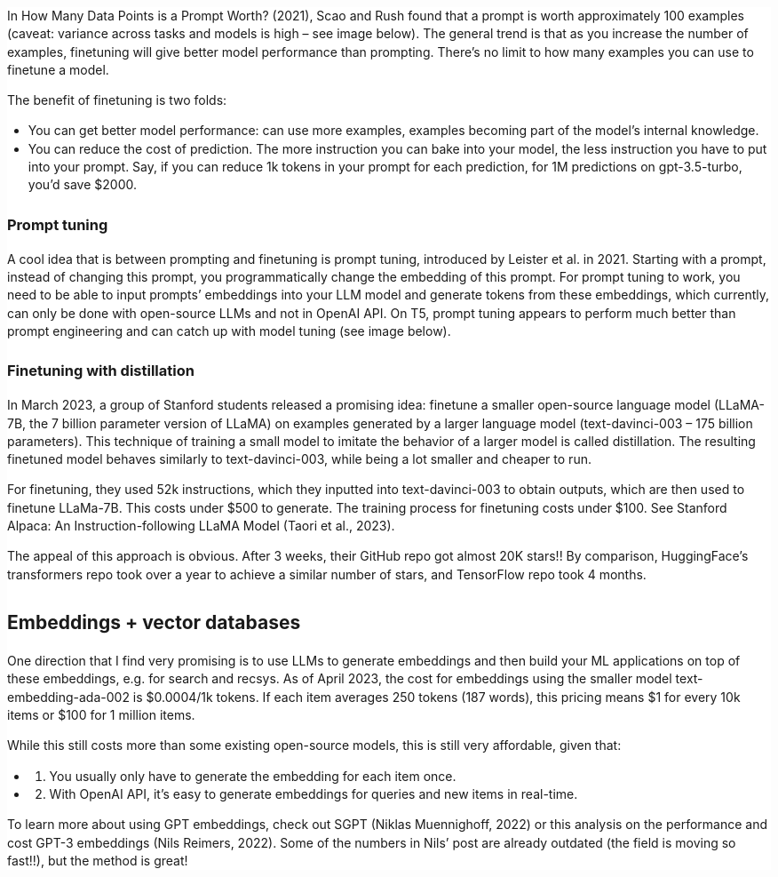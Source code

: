 In How Many Data Points is a Prompt Worth? (2021), ​​Scao and Rush found that a prompt is worth approximately 100 examples (caveat: variance across tasks and models is high – see image below). The general trend is that as you increase the number of examples, finetuning will give better model performance than prompting. There’s no limit to how many examples you can use to finetune a model.

The benefit of finetuning is two folds:

- You can get better model performance: can use more examples, examples becoming part of the model’s internal knowledge.
- You can reduce the cost of prediction. The more instruction you can bake into your model, the less instruction you have to put into your prompt. Say, if you can reduce 1k tokens in your prompt for each prediction, for 1M predictions on gpt-3.5-turbo, you’d save $2000.

### Prompt tuning

A cool idea that is between prompting and finetuning is prompt tuning, introduced by Leister et al. in 2021. Starting with a prompt, instead of changing this prompt, you programmatically change the embedding of this prompt. For prompt tuning to work, you need to be able to input prompts’ embeddings into your LLM model and generate tokens from these embeddings, which currently, can only be done with open-source LLMs and not in OpenAI API. On T5, prompt tuning appears to perform much better than prompt engineering and can catch up with model tuning (see image below).

### Finetuning with distillation

In March 2023, a group of Stanford students released a promising idea: finetune a smaller open-source language model (LLaMA-7B, the 7 billion parameter version of LLaMA) on examples generated by a larger language model (text-davinci-003 – 175 billion parameters). This technique of training a small model to imitate the behavior of a larger model is called distillation. The resulting finetuned model behaves similarly to text-davinci-003, while being a lot smaller and cheaper to run.

For finetuning, they used 52k instructions, which they inputted into text-davinci-003 to obtain outputs, which are then used to finetune LLaMa-7B. This costs under $500 to generate. The training process for finetuning costs under $100. See Stanford Alpaca: An Instruction-following LLaMA Model (Taori et al., 2023).

The appeal of this approach is obvious. After 3 weeks, their GitHub repo got almost 20K stars!! By comparison, HuggingFace’s transformers repo took over a year to achieve a similar number of stars, and TensorFlow repo took 4 months.

## Embeddings + vector databases

One direction that I find very promising is to use LLMs to generate embeddings and then build your ML applications on top of these embeddings, e.g. for search and recsys. As of April 2023, the cost for embeddings using the smaller model text-embedding-ada-002 is $0.0004/1k tokens. If each item averages 250 tokens (187 words), this pricing means $1 for every 10k items or $100 for 1 million items.

While this still costs more than some existing open-source models, this is still very affordable, given that:

- 1. You usually only have to generate the embedding for each item once.
- 2. With OpenAI API, it’s easy to generate embeddings for queries and new items in real-time.

To learn more about using GPT embeddings, check out SGPT (Niklas Muennighoff, 2022) or this analysis on the performance and cost GPT-3 embeddings (Nils Reimers, 2022). Some of the numbers in Nils’ post are already outdated (the field is moving so fast!!), but the method is great!
